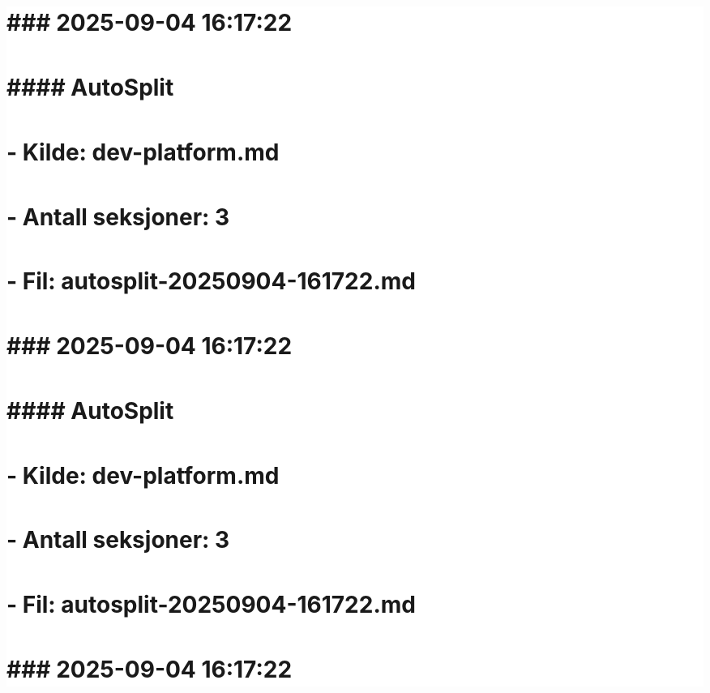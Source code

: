 #

#

#

#

# \### 2025-09-04 16:17:22

# \#### AutoSplit

# \- Kilde: dev-platform.md

# \- Antall seksjoner: 3

# \- Fil: autosplit-20250904-161722.md

#

#

#

#

# \### 2025-09-04 16:17:22

# \#### AutoSplit

# \- Kilde: dev-platform.md

# \- Antall seksjoner: 3

# \- Fil: autosplit-20250904-161722.md

#

#

#

#

# \### 2025-09-04 16:17:22
